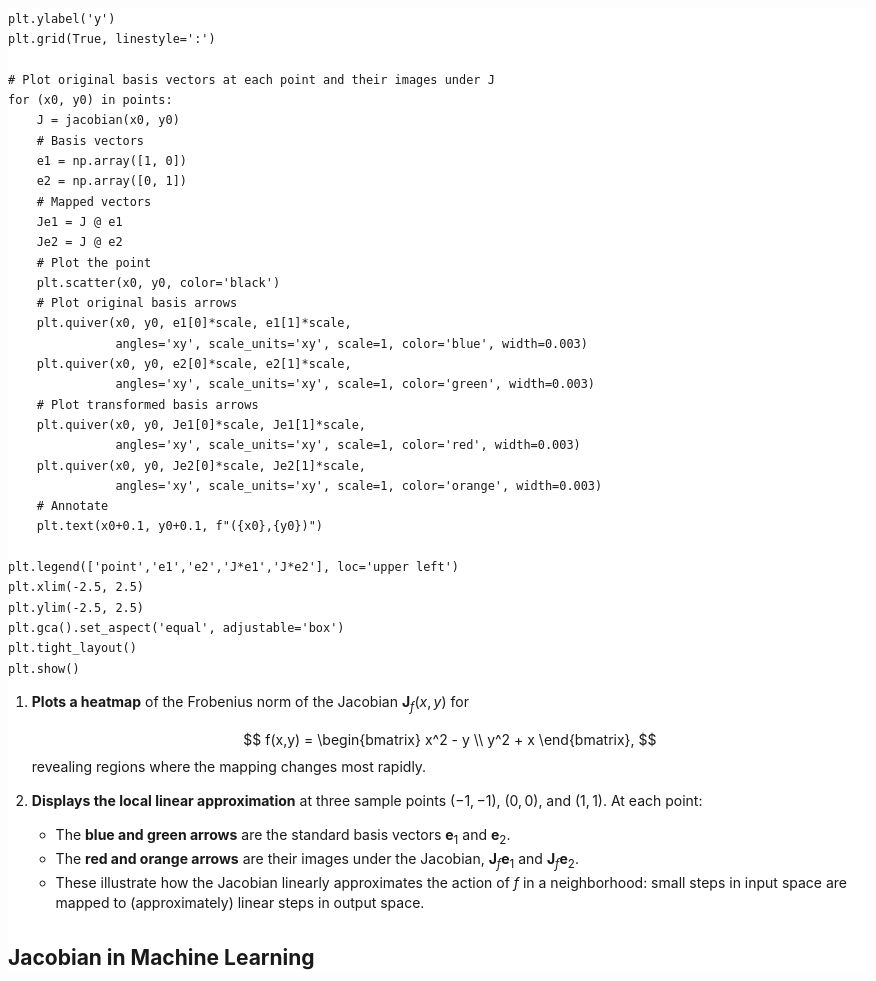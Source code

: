 ```{code-cell} ipython3
plt.ylabel('y')
plt.grid(True, linestyle=':')

# Plot original basis vectors at each point and their images under J
for (x0, y0) in points:
    J = jacobian(x0, y0)
    # Basis vectors
    e1 = np.array([1, 0])
    e2 = np.array([0, 1])
    # Mapped vectors
    Je1 = J @ e1
    Je2 = J @ e2
    # Plot the point
    plt.scatter(x0, y0, color='black')
    # Plot original basis arrows
    plt.quiver(x0, y0, e1[0]*scale, e1[1]*scale, 
               angles='xy', scale_units='xy', scale=1, color='blue', width=0.003)
    plt.quiver(x0, y0, e2[0]*scale, e2[1]*scale, 
               angles='xy', scale_units='xy', scale=1, color='green', width=0.003)
    # Plot transformed basis arrows
    plt.quiver(x0, y0, Je1[0]*scale, Je1[1]*scale, 
               angles='xy', scale_units='xy', scale=1, color='red', width=0.003)
    plt.quiver(x0, y0, Je2[0]*scale, Je2[1]*scale, 
               angles='xy', scale_units='xy', scale=1, color='orange', width=0.003)
    # Annotate
    plt.text(x0+0.1, y0+0.1, f"({x0},{y0})")
    
plt.legend(['point','e1','e2','J*e1','J*e2'], loc='upper left')
plt.xlim(-2.5, 2.5)
plt.ylim(-2.5, 2.5)
plt.gca().set_aspect('equal', adjustable='box')
plt.tight_layout()
plt.show()
```

1. **Plots a heatmap** of the Frobenius norm of the Jacobian $\mathbf{J}_f(x,y)$ for 
   
   $$
     f(x,y) = \begin{bmatrix} x^2 - y \\ y^2 + x \end{bmatrix},
   $$
   revealing regions where the mapping changes most rapidly.

2. **Displays the local linear approximation** at three sample points $(-1,-1)$, $(0,0)$, and $(1,1)$. At each point:
   - The **blue and green arrows** are the standard basis vectors $\mathbf{e}_1$ and $\mathbf{e}_2$.
   - The **red and orange arrows** are their images under the Jacobian, $\mathbf{J}_f \mathbf{e}_1$ and $\mathbf{J}_f \mathbf{e}_2$.
   - These illustrate how the Jacobian linearly approximates the action of $f$ in a neighborhood: small steps in input space are mapped to (approximately) linear steps in output space.

## Jacobian in Machine Learning
